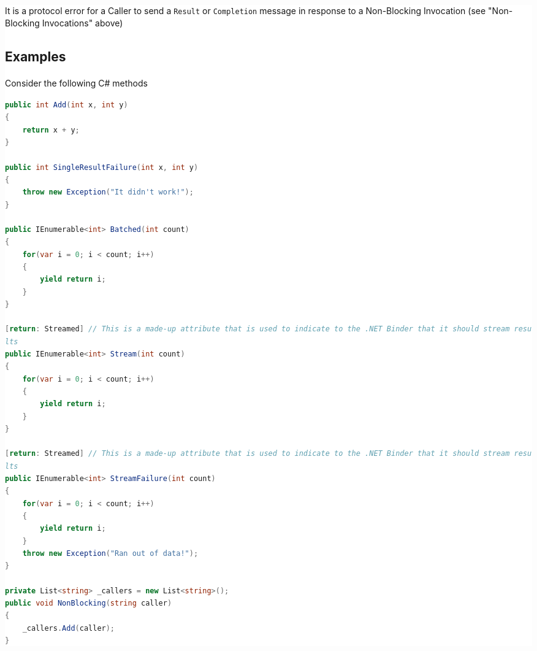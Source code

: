 It is a protocol error for a Caller to send a `Result` or `Completion` message in response to a Non-Blocking Invocation (see "Non-Blocking Invocations" above)

## Examples

Consider the following C# methods

```csharp
public int Add(int x, int y)
{
    return x + y;
}

public int SingleResultFailure(int x, int y)
{
    throw new Exception("It didn't work!");
}

public IEnumerable<int> Batched(int count)
{
    for(var i = 0; i < count; i++)
    {
        yield return i;
    }
}

[return: Streamed] // This is a made-up attribute that is used to indicate to the .NET Binder that it should stream results
public IEnumerable<int> Stream(int count)
{
    for(var i = 0; i < count; i++)
    {
        yield return i;
    }
}

[return: Streamed] // This is a made-up attribute that is used to indicate to the .NET Binder that it should stream results
public IEnumerable<int> StreamFailure(int count)
{
    for(var i = 0; i < count; i++)
    {
        yield return i;
    }
    throw new Exception("Ran out of data!");
}

private List<string> _callers = new List<string>();
public void NonBlocking(string caller)
{
    _callers.Add(caller);
}
```
